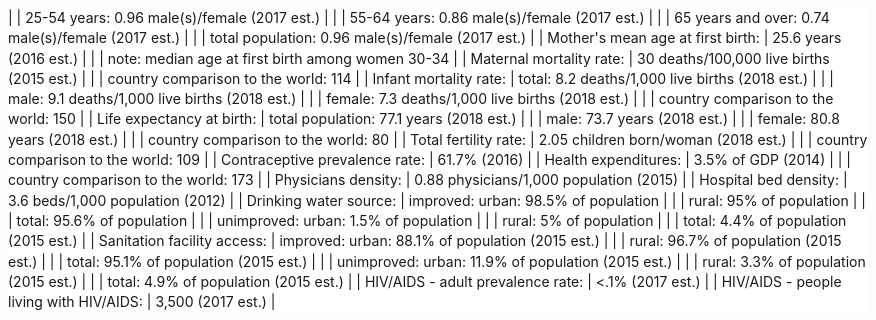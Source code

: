 | | 25-54 years: 0.96 male(s)/female (2017 est.) |
| | 55-64 years: 0.86 male(s)/female (2017 est.) |
| | 65 years and over: 0.74 male(s)/female (2017 est.) |
| | total population: 0.96 male(s)/female (2017 est.) |
| Mother's mean age at first birth: | 25.6 years (2016 est.) |
| | note: median age at first birth among women 30-34 |
| Maternal mortality rate: | 30 deaths/100,000 live births (2015 est.) |
| | country comparison to the world: 114 |
| Infant mortality rate: | total: 8.2 deaths/1,000 live births (2018 est.) |
| | male: 9.1 deaths/1,000 live births (2018 est.) |
| | female: 7.3 deaths/1,000 live births (2018 est.) |
| | country comparison to the world: 150 |
| Life expectancy at birth: | total population: 77.1 years (2018 est.) |
| | male: 73.7 years (2018 est.) |
| | female: 80.8 years (2018 est.) |
| | country comparison to the world: 80 |
| Total fertility rate: | 2.05 children born/woman (2018 est.) |
| | country comparison to the world: 109 |
| Contraceptive prevalence rate: | 61.7% (2016) |
| Health expenditures: | 3.5% of GDP (2014) |
| | country comparison to the world: 173 |
| Physicians density: | 0.88 physicians/1,000 population (2015) |
| Hospital bed density: | 3.6 beds/1,000 population (2012) |
| Drinking water source: | improved: urban: 98.5% of population |
| | rural: 95% of population |
| | total: 95.6% of population |
| | unimproved: urban: 1.5% of population |
| | rural: 5% of population |
| | total: 4.4% of population (2015 est.) |
| Sanitation facility access: | improved: urban: 88.1% of population (2015 est.) |
| | rural: 96.7% of population (2015 est.) |
| | total: 95.1% of population (2015 est.) |
| | unimproved: urban: 11.9% of population (2015 est.) |
| | rural: 3.3% of population (2015 est.) |
| | total: 4.9% of population (2015 est.) |
| HIV/AIDS - adult prevalence rate: | <.1% (2017 est.) |
| HIV/AIDS - people living with HIV/AIDS: | 3,500 (2017 est.) |